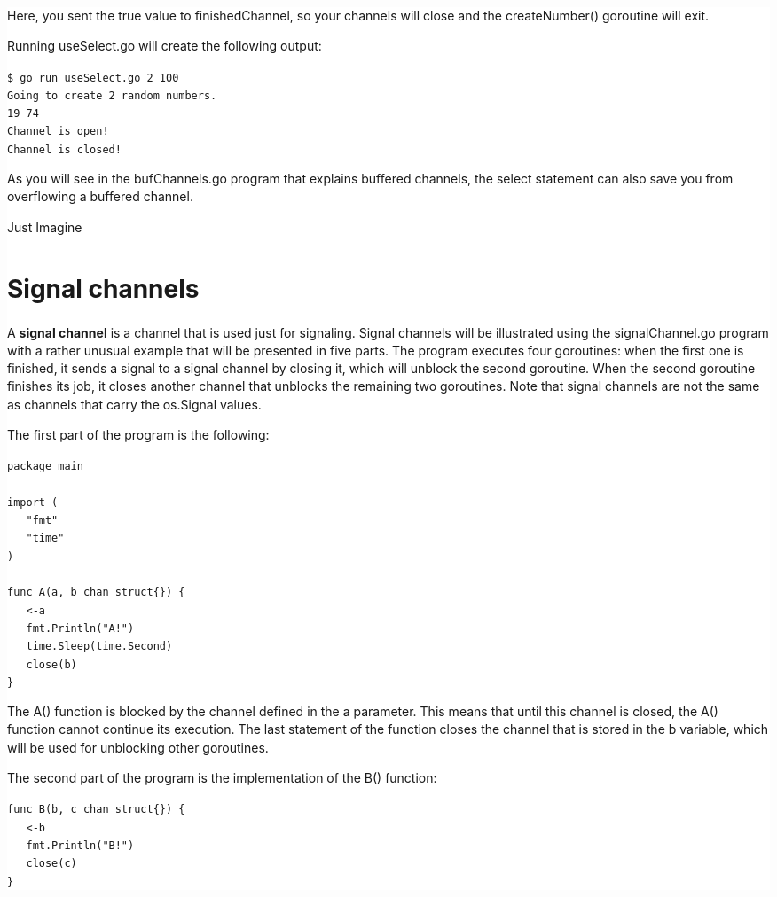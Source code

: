 Here, you sent the true value to finishedChannel, so your channels will close and the createNumber() goroutine will exit.

Running useSelect.go will create the following output:

```markup
$ go run useSelect.go 2 100
Going to create 2 random numbers.
19 74
Channel is open!
Channel is closed!
```

As you will see in the bufChannels.go program that explains buffered channels, the select statement can also save you from overflowing a buffered channel.

Just Imagine

# Signal channels

A **signal channel** is a channel that is used just for signaling. Signal channels will be illustrated using the signalChannel.go program with a rather unusual example that will be presented in five parts. The program executes four goroutines: when the first one is finished, it sends a signal to a signal channel by closing it, which will unblock the second goroutine. When the second goroutine finishes its job, it closes another channel that unblocks the remaining two goroutines. Note that signal channels are not the same as channels that carry the os.Signal values.

The first part of the program is the following:

```markup
package main 
 
import ( 
   "fmt" 
   "time" 
) 
 
func A(a, b chan struct{}) { 
   <-a 
   fmt.Println("A!") 
   time.Sleep(time.Second) 
   close(b) 
} 
```

The A() function is blocked by the channel defined in the a parameter. This means that until this channel is closed, the A() function cannot continue its execution. The last statement of the function closes the channel that is stored in the b variable, which will be used for unblocking other goroutines.

The second part of the program is the implementation of the B() function:

```markup
func B(b, c chan struct{}) { 
   <-b 
   fmt.Println("B!") 
   close(c) 
} 
```
